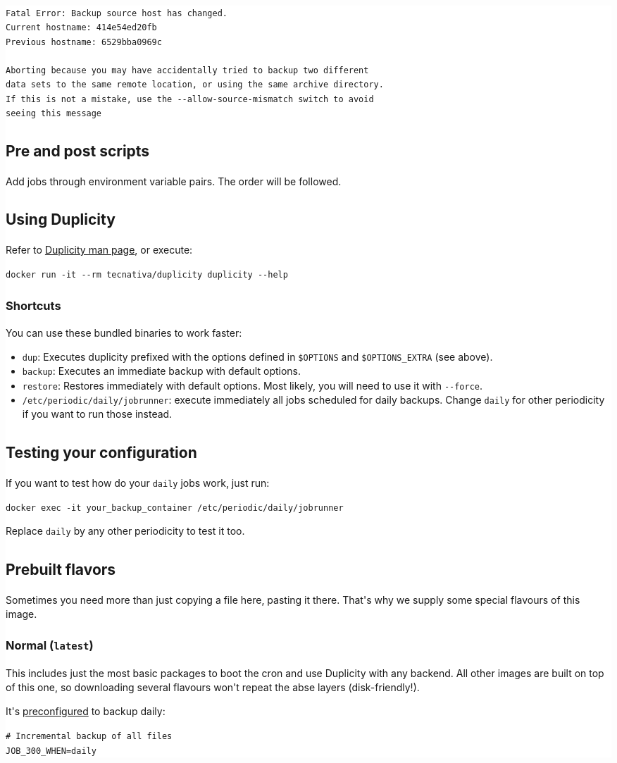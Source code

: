     Fatal Error: Backup source host has changed.
    Current hostname: 414e54ed20fb
    Previous hostname: 6529bba0969c

    Aborting because you may have accidentally tried to backup two different
    data sets to the same remote location, or using the same archive directory.
    If this is not a mistake, use the --allow-source-mismatch switch to avoid
    seeing this message

## Pre and post scripts

Add jobs through environment variable pairs. The order will be followed.

## Using Duplicity

Refer to [Duplicity man page](http://duplicity.nongnu.org/duplicity.1.html), or execute:

    docker run -it --rm tecnativa/duplicity duplicity --help

### Shortcuts

You can use these bundled binaries to work faster:

- `dup`: Executes duplicity prefixed with the options defined in `$OPTIONS` and
  `$OPTIONS_EXTRA` (see above).
- `backup`: Executes an immediate backup with default options.
- `restore`: Restores immediately with default options. Most likely, you will need to
  use it with `--force`.
- `/etc/periodic/daily/jobrunner`: execute immediately all jobs scheduled for daily
  backups. Change `daily` for other periodicity if you want to run those instead.

## Testing your configuration

If you want to test how do your `daily` jobs work, just run:

    docker exec -it your_backup_container /etc/periodic/daily/jobrunner

Replace `daily` by any other periodicity to test it too.

## Prebuilt flavors

Sometimes you need more than just copying a file here, pasting it there. That's why we
supply some special flavours of this image.

### Normal (`latest`)

This includes just the most basic packages to boot the cron and use Duplicity with any
backend. All other images are built on top of this one, so downloading several flavours
won't repeat the abse layers (disk-friendly!).

It's [preconfigured][dockerfile] to backup daily:

```
# Incremental backup of all files
JOB_300_WHEN=daily
```


[alpine]: https://alpinelinux.org/
[dockerfile]: https://github.com/Tecnativa/docker-duplicity/blob/master/Dockerfile
[duplicity]: http://duplicity.nongnu.org/
[env]: http://duplicity.nongnu.org/vers8/duplicity.1.html#sect6
[flavors]: #prebuilt-flavors
[gitlab-ce]: https://hub.docker.com/r/gitlab/gitlab-ce/
[mariadb]: https://mariadb.org/
[odoobase]: https://hub.docker.com/r/tecnativa/odoo-base/builds/
[options]: http://duplicity.nongnu.org/vers8/duplicity.1.html#sect5
[postgresql]: https://www.postgresql.org/
[tzdata]: https://pkgs.alpinelinux.org/package/edge/main/aarch64/tzdata